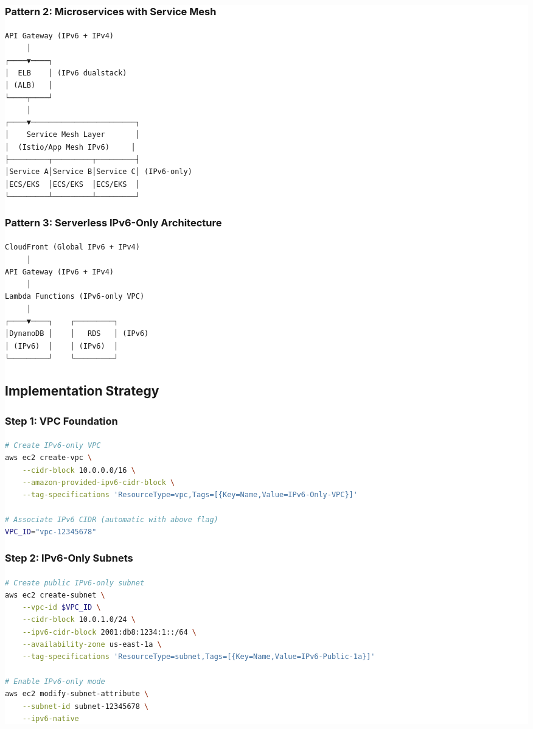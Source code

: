 ### Pattern 2: Microservices with Service Mesh

```
API Gateway (IPv6 + IPv4)
     │
┌────▼────┐
│  ELB    │ (IPv6 dualstack)
│ (ALB)   │
└────┬────┘
     │
┌────▼────────────────────────┐
│    Service Mesh Layer       │
│  (Istio/App Mesh IPv6)     │
├─────────┬─────────┬─────────┤
│Service A│Service B│Service C│ (IPv6-only)
│ECS/EKS  │ECS/EKS  │ECS/EKS  │
└─────────┴─────────┴─────────┘
```

### Pattern 3: Serverless IPv6-Only Architecture

```
CloudFront (Global IPv6 + IPv4)
     │
API Gateway (IPv6 + IPv4)
     │
Lambda Functions (IPv6-only VPC)
     │
┌────▼────┐    ┌─────────┐
│DynamoDB │    │   RDS   │ (IPv6)
│ (IPv6)  │    │ (IPv6)  │
└─────────┘    └─────────┘
```

## Implementation Strategy

### Step 1: VPC Foundation

```bash
# Create IPv6-only VPC
aws ec2 create-vpc \
    --cidr-block 10.0.0.0/16 \
    --amazon-provided-ipv6-cidr-block \
    --tag-specifications 'ResourceType=vpc,Tags=[{Key=Name,Value=IPv6-Only-VPC}]'

# Associate IPv6 CIDR (automatic with above flag)
VPC_ID="vpc-12345678"
```

### Step 2: IPv6-Only Subnets

```bash
# Create public IPv6-only subnet
aws ec2 create-subnet \
    --vpc-id $VPC_ID \
    --cidr-block 10.0.1.0/24 \
    --ipv6-cidr-block 2001:db8:1234:1::/64 \
    --availability-zone us-east-1a \
    --tag-specifications 'ResourceType=subnet,Tags=[{Key=Name,Value=IPv6-Public-1a}]'

# Enable IPv6-only mode
aws ec2 modify-subnet-attribute \
    --subnet-id subnet-12345678 \
    --ipv6-native
```